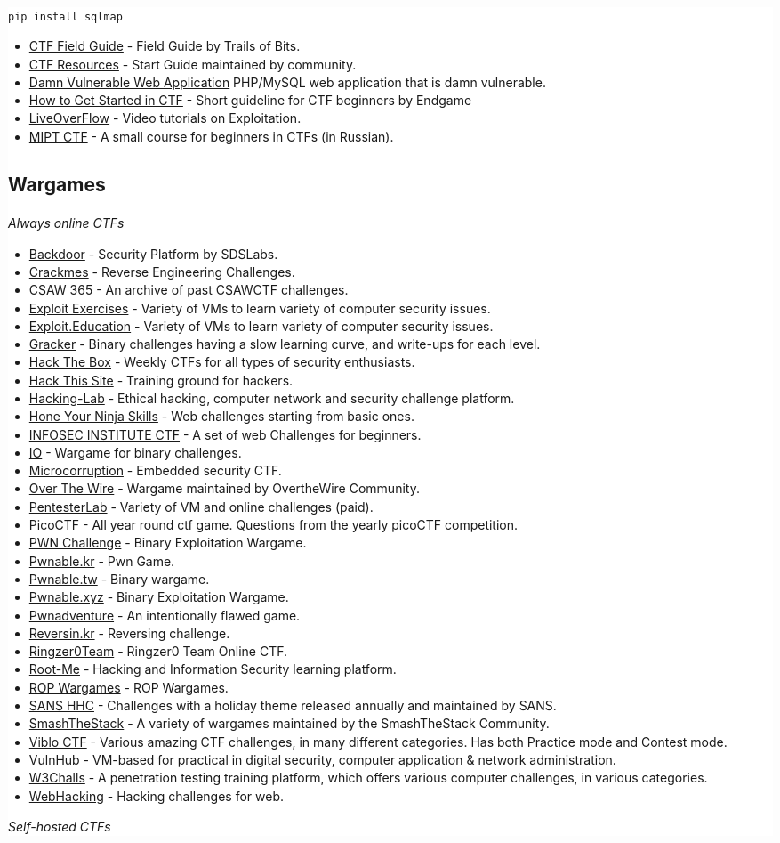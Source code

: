   ```pip install sqlmap```

- [CTF Field Guide](https://trailofbits.github.io/ctf/) - Field Guide by Trails of Bits.
- [CTF Resources](http://ctfs.github.io/resources/) -  Start Guide maintained by community.
- [Damn Vulnerable Web Application](http://www.dvwa.co.uk/) PHP/MySQL web application that is damn vulnerable.
- [How to Get Started in CTF](https://www.endgame.com/blog/how-get-started-ctf) - Short guideline for CTF beginners by Endgame
- [LiveOverFlow](https://www.youtube.com/channel/UClcE-kVhqyiHCcjYwcpfj9w) - Video tutorials on Exploitation.
- [MIPT CTF](https://github.com/xairy/mipt-ctf) - A small course for beginners in CTFs (in Russian).

## Wargames

*Always online CTFs*

- [Backdoor](https://backdoor.sdslabs.co/) - Security Platform by SDSLabs.
- [Crackmes](https://crackmes.one/) - Reverse Engineering Challenges.
- [CSAW 365](https://365.csaw.io/) - An archive of past CSAWCTF challenges.
- [Exploit Exercises](https://exploit-exercises.lains.space/) - Variety of VMs to learn variety of computer security issues.
- [Exploit.Education](http://exploit.education) - Variety of VMs to learn variety of computer security issues.
- [Gracker](https://github.com/Samuirai/gracker) - Binary challenges having a slow learning curve, and write-ups for each level.
- [Hack The Box](https://www.hackthebox.eu) - Weekly CTFs for all types of security enthusiasts.
- [Hack This Site](https://www.hackthissite.org/) - Training ground for hackers.
- [Hacking-Lab](https://hacking-lab.com/) - Ethical hacking, computer network and security challenge platform.
- [Hone Your Ninja Skills](https://honeyourskills.ninja/) - Web challenges starting from basic ones.
- [INFOSEC INSTITUTE CTF](http://ctf.infosecinstitute.com/) - A set of web Challenges for beginners.
- [IO](http://io.netgarage.org/) - Wargame for binary challenges.
- [Microcorruption](https://microcorruption.com) - Embedded security CTF.
- [Over The Wire](http://overthewire.org/wargames/) - Wargame maintained by OvertheWire Community.
- [PentesterLab](https://pentesterlab.com/) - Variety of VM and online challenges (paid).
- [PicoCTF](https://2019game.picoctf.com) - All year round ctf game. Questions from the yearly picoCTF competition.
- [PWN Challenge](http://pwn.eonew.cn/) - Binary Exploitation Wargame.
- [Pwnable.kr](http://pwnable.kr/) - Pwn Game.
- [Pwnable.tw](https://pwnable.tw/) - Binary wargame.
- [Pwnable.xyz](https://pwnable.xyz/) - Binary Exploitation Wargame.
- [Pwnadventure](https://www.pwnadventure.com) - An intentionally flawed game.
- [Reversin.kr](http://reversing.kr/) - Reversing challenge.
- [Ringzer0Team](https://ringzer0team.com/) - Ringzer0 Team Online CTF.
- [Root-Me](https://www.root-me.org/) - Hacking and Information Security learning platform.
- [ROP Wargames](https://github.com/xelenonz/game) - ROP Wargames.
- [SANS HHC](https://holidayhackchallenge.com/past-challenges/) - Challenges with a holiday theme
  released annually and maintained by SANS.
- [SmashTheStack](http://smashthestack.org/) - A variety of wargames maintained by the SmashTheStack Community.
- [Viblo CTF](https://ctf.viblo.asia) - Various amazing CTF challenges, in many different categories. Has both Practice mode and Contest mode.
- [VulnHub](https://www.vulnhub.com/) - VM-based for practical in digital security, computer application & network administration.
- [W3Challs](https://w3challs.com) - A penetration testing training platform, which offers various computer challenges, in various categories.
- [WebHacking](http://webhacking.kr) - Hacking challenges for web.

*Self-hosted CTFs*

  ```